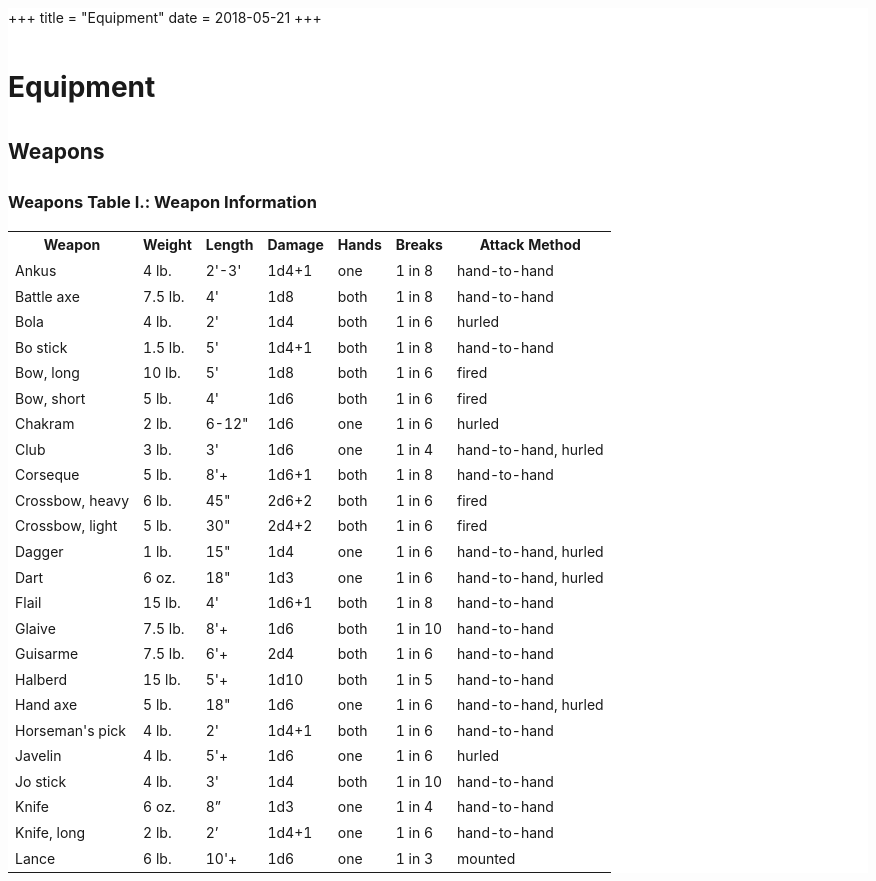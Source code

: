 +++
title = "Equipment"
date = 2018-05-21
+++

# Equipment

## Weapons

### Weapons Table I.: Weapon Information

<table>
<tr><th>Weapon</th> <th>Weight</th> <th>Length</th> <th>Damage</th> <th>Hands</th> <th>Breaks</th> <th>Attack Method</th></tr>
<tr><td>Ankus</td> <td>4 lb.</td> <td>2'-3'</td> <td>1d4+1</td> <td>one</td> <td>1 in 8</td> <td>hand-to-hand</td></tr>
<tr><td>Battle axe</td> <td>7.5 lb.</td> <td>4'</td> <td>1d8</td> <td>both</td> <td>1 in 8</td> <td>hand-to-hand</td></tr>
<tr><td>Bola</td> <td>4 lb.</td> <td>2'</td> <td>1d4</td> <td>both</td> <td>1 in 6</td> <td>hurled</td></tr>
<tr><td>Bo stick</td> <td>1.5 lb.</td> <td>5'</td> <td>1d4+1</td> <td>both</td> <td>1 in 8</td> <td>hand-to-hand</td></tr>
<tr><td>Bow, long</td> <td>10 lb.</td> <td>5'</td> <td>1d8</td> <td>both</td> <td>1 in 6</td> <td>fired</td></tr>
<tr><td>Bow, short</td> <td>5 lb.</td> <td>4'</td> <td>1d6</td> <td>both</td> <td>1 in 6</td> <td>fired</td></tr>
<tr><td>Chakram</td> <td>2 lb.</td> <td>6-12"</td> <td>1d6</td> <td>one</td> <td>1 in 6</td> <td>hurled</td></tr>
<tr><td>Club</td> <td>3 lb.</td> <td>3'</td> <td>1d6</td> <td>one</td> <td>1 in 4</td> <td>hand-to-hand, hurled</td></tr>
<tr><td>Corseque</td> <td>5 lb.</td> <td>8'+</td> <td>1d6+1</td> <td>both</td> <td>1 in 8</td> <td>hand-to-hand</td></tr>
<tr><td>Crossbow, heavy</td> <td>6 lb.</td> <td>45"</td> <td>2d6+2</td> <td>both</td> <td>1 in 6</td> <td>fired</td></tr>
<tr><td>Crossbow, light</td> <td>5 lb.</td> <td>30"</td> <td>2d4+2</td> <td>both</td> <td>1 in 6</td> <td>fired</td></tr>
<tr><td>Dagger</td> <td>1 lb.</td> <td>15"</td> <td>1d4</td> <td>one</td> <td>1 in 6</td> <td>hand-to-hand, hurled</td></tr>
<tr><td>Dart</td> <td>6 oz.</td> <td>18"</td> <td>1d3</td> <td>one</td> <td>1 in 6</td> <td>hand-to-hand, hurled</td></tr>
<tr><td>Flail</td> <td>15 lb.</td> <td>4'</td> <td>1d6+1</td> <td>both</td> <td>1 in 8</td> <td>hand-to-hand</td></tr>
<tr><td>Glaive</td> <td>7.5 lb.</td> <td>8'+</td> <td>1d6</td> <td>both</td> <td>1 in 10</td> <td>hand-to-hand</td></tr>
<tr><td>Guisarme</td> <td>7.5 lb.</td> <td>6'+</td> <td>2d4</td> <td>both</td> <td>1 in 6</td> <td>hand-to-hand</td></tr>
<tr><td>Halberd</td> <td>15 lb.</td> <td>5'+</td> <td>1d10</td> <td>both</td> <td>1 in 5</td> <td>hand-to-hand</td></tr>
<tr><td>Hand axe</td> <td>5 lb.</td> <td>18"</td> <td>1d6</td> <td>one</td> <td>1 in 6</td> <td>hand-to-hand, hurled</td></tr>
<tr><td>Horseman's pick</td> <td>4 lb.</td> <td>2'</td> <td>1d4+1</td> <td>both</td> <td>1 in 6</td> <td>hand-to-hand</td></tr>
<tr><td>Javelin</td> <td>4 lb.</td> <td>5'+</td> <td>1d6</td> <td>one</td> <td>1 in 6</td> <td>hurled</td></tr>
<tr><td>Jo stick</td> <td>4 lb.</td> <td>3'</td> <td>1d4</td> <td>both</td> <td>1 in 10</td> <td>hand-to-hand</td></tr>
<tr><td>Knife</td> <td>6 oz.</td> <td>8”</td> <td>1d3</td> <td>one</td> <td>1 in 4</td> <td>hand-to-hand</td></tr>
<tr><td>Knife, long</td> <td>2 lb.</td> <td>2’</td> <td>1d4+1</td> <td>one</td> <td>1 in 6</td> <td>hand-to-hand</td></tr>
<tr><td>Lance</td> <td>6 lb.</td> <td>10'+</td> <td>1d6</td> <td>one</td> <td>1 in 3</td> <td>mounted</td></tr>